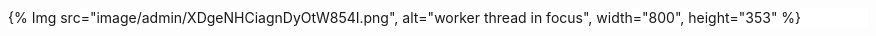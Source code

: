{% Img src="image/admin/XDgeNHCiagnDyOtW854I.png", alt="worker thread in focus", width="800", height="353" %}

[1]: /web/tools/chrome-devtools/javascript/breakpoints
[2]: /web/tools/chrome-devtools/javascript/reference#stepping
[3]: /web/tools/chrome-devtools/javascript/breakpoints#exceptions
[4]: /web/tools/chrome-devtools/javascript/reference#scope
[5]: http://stackoverflow.com/a/36545767/1669860
[6]: /web/tools/chrome-devtools/javascript/reference#call-stack
[7]: /web/tools/chrome-devtools/javascript/reference#blackbox
[8]: /web/tools/chrome-devtools/javascript/reference#edit
[9]: /web/tools/chrome-devtools/javascript/reference#threads
[10]: http://mdn.github.io/simple-web-worker/
